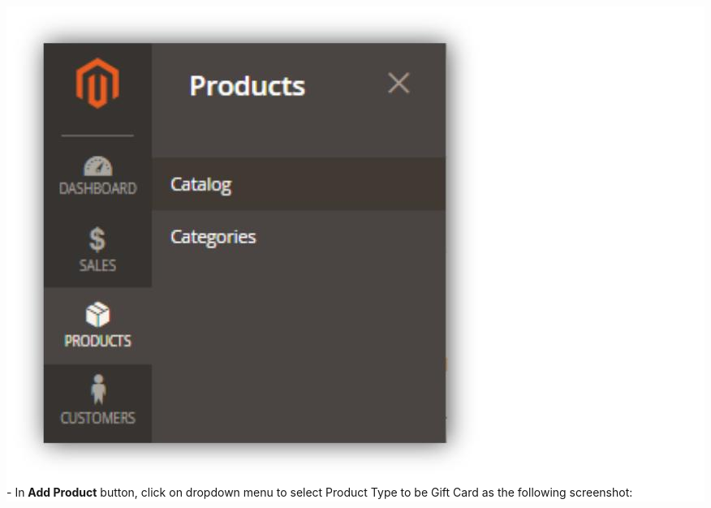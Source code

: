 ![GC2](https://github.com/Magestore/Docs/blob/master/extensions/Magento%202%20Extensions/GC2%20Image/image064.jpg)
<br/>
    - In **Add Product** button, click on dropdown menu to select Product Type to be Gift Card as the following screenshot:
    